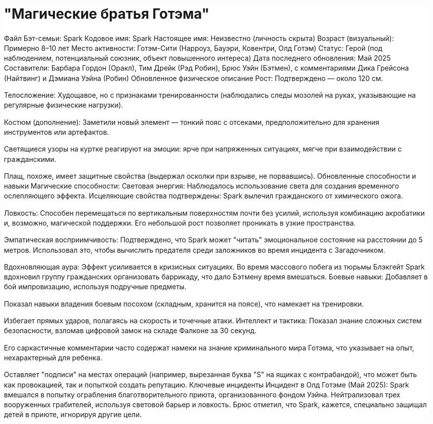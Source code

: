 # "Магические братья Готэма"
Файл Бэт-семьи: Spark
Кодовое имя: Spark
Настоящее имя: Неизвестно (личность скрыта)
Возраст (визуальный): Примерно 8–10 лет
Место активности: Готэм-Сити (Нарроуз, Бауэри, Ковентри, Олд Готэм)
Статус: Герой (под наблюдением, потенциальный союзник, объект повышенного интереса)
Дата последнего обновления: Май 2025
Составители: Барбара Гордон (Оракл), Тим Дрейк (Рэд Робин), Брюс Уэйн (Бэтмен), с комментариями Дика Грейсона (Найтвинг) и Дэмиана Уэйна (Робин)
Обновленное физическое описание
Рост: Подтверждено — около 120 см.

Телосложение: Худощавое, но с признаками тренированности (наблюдались следы мозолей на руках, указывающие на регулярные физические нагрузки).

Костюм (дополнение):
Заметили новый элемент — тонкий пояс с отсеками, предположительно для хранения инструментов или артефактов.

Светящиеся узоры на куртке реагируют на эмоции: ярче при напряженных ситуациях, мягче при взаимодействии с гражданскими.

Плащ, похоже, имеет защитные свойства (выдержал осколки при взрыве, не порвавшись).
Обновленные способности и навыки
Магические способности:
Световая энергия: Наблюдалось использование света для создания временного ослепляющего эффекта. Исцеляющие свойства подтверждены: Spark вылечил гражданского от химического ожога.

Ловкость: Способен перемещаться по вертикальным поверхностям почти без усилий, используя комбинацию акробатики и, возможно, магической поддержки. Его небольшой рост позволяет проникать в узкие пространства.

Эмпатическая восприимчивость: Подтверждено, что Spark может "читать" эмоциональное состояние на расстоянии до 5 метров. Использовал это, чтобы вычислить предателя среди заложников во время инцидента с Загадочником.

Вдохновляющая аура: Эффект усиливается в кризисных ситуациях. Во время массового побега из тюрьмы Блэкгейт Spark вдохновил группу гражданских организовать баррикаду, что дало Бэтмену время вмешаться.
Боевые навыки:
Добавляет в бой импровизацию, используя подручные предметы.

Показал навыки владения боевым посохом (складным, хранится на поясе), что намекает на тренировки.

Избегает прямых ударов, полагаясь на скорость и точечные атаки.
Интеллект и тактика:
Показал знание сложных систем безопасности, взломав цифровой замок на складе Фалконе за 30 секунд.

Его саркастичные комментарии часто содержат намеки на знание криминального мира Готэма, что указывает на опыт, нехарактерный для ребенка.

Оставляет "подписи" на местах операций (например, вырезанная буква "S" на ящиках с контрабандой), что может быть как провокацией, так и попыткой создать репутацию.
Ключевые инциденты
Инцидент в Олд Готэме (Май 2025): Spark вмешался в попытку ограбления благотворительного приюта, организованного фондом Уэйна. Нейтрализовал трех вооруженных грабителей, используя световой барьер и ловкость. Брюс отметил, что Spark, кажется, специально защищал детей в приюте, игнорируя другие цели.
